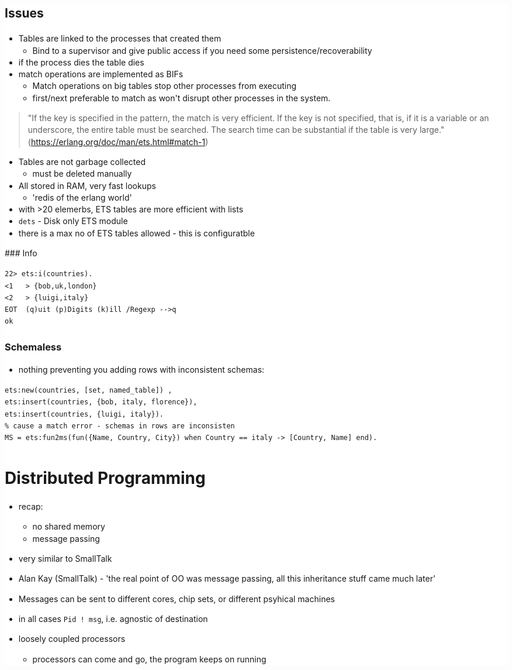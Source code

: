 ## Issues

- Tables are linked to the processes that created them
    - Bind to a supervisor and give public access if you need some persistence/recoverability
- if the process dies the table dies
- match operations are implemented as BIFs
    - Match operations on big tables stop other processes from executing
    - first/next preferable to match as won't disrupt other processes in the system.
> "If the key is specified in the pattern, the match is very efficient. If the key is not specified, that is, if it is a variable or an underscore, the entire table must be searched. The search time can be substantial if the table is very large."
(https://erlang.org/doc/man/ets.html#match-1)

- Tables are not garbage collected
    - must be deleted manually
- All stored in RAM, very fast lookups
    - 'redis of the erlang world'
- with >20 elemerbs, ETS tables are more efficient with lists
- `dets` - Disk only ETS module
- there is a max no of ETS tables allowed - this is configuratble

### Info
```
22> ets:i(countries).
<1   > {bob,uk,london}
<2   > {luigi,italy}
EOT  (q)uit (p)Digits (k)ill /Regexp -->q
ok
```
### Schemaless

- nothing preventing you adding rows with inconsistent schemas:

```
ets:new(countries, [set, named_table]) ,
ets:insert(countries, {bob, italy, florence}),
ets:insert(countries, {luigi, italy}).
% cause a match error - schemas in rows are inconsisten
MS = ets:fun2ms(fun({Name, Country, City}) when Country == italy -> [Country, Name] end).
```


# Distributed Programming

- recap:
    - no shared memory
    - message passing
- very similar to SmallTalk
- Alan Kay (SmallTalk) - 'the real point of OO was message passing, all this inheritance stuff came much later'

- Messages can be sent to different cores, chip sets, or different psyhical machines
- in all cases `Pid ! msg`, i.e. agnostic of destination
- loosely coupled processors
    - processors can come and go, the program keeps on running
